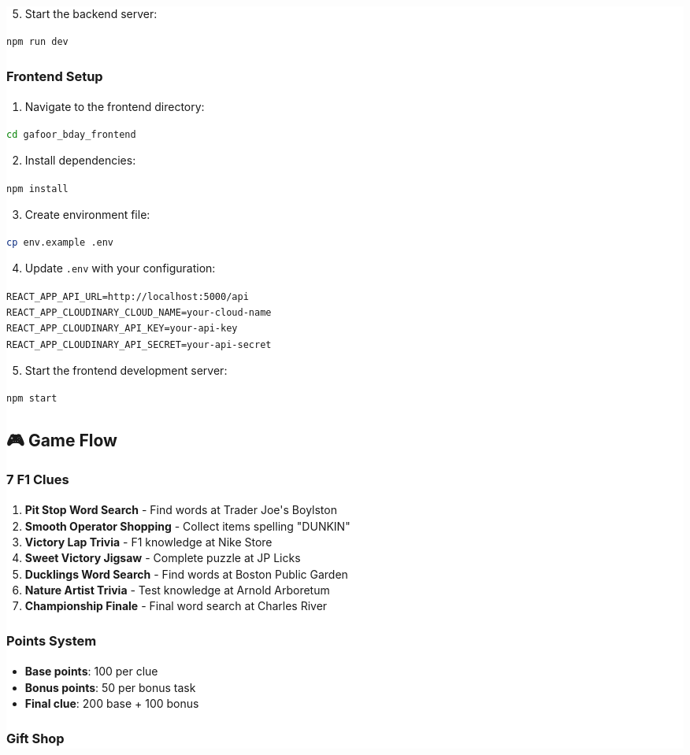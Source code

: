 5. Start the backend server:
```bash
npm run dev
```

### Frontend Setup

1. Navigate to the frontend directory:
```bash
cd gafoor_bday_frontend
```

2. Install dependencies:
```bash
npm install
```

3. Create environment file:
```bash
cp env.example .env
```

4. Update `.env` with your configuration:
```env
REACT_APP_API_URL=http://localhost:5000/api
REACT_APP_CLOUDINARY_CLOUD_NAME=your-cloud-name
REACT_APP_CLOUDINARY_API_KEY=your-api-key
REACT_APP_CLOUDINARY_API_SECRET=your-api-secret
```

5. Start the frontend development server:
```bash
npm start
```

## 🎮 Game Flow

### 7 F1 Clues

1. **Pit Stop Word Search** - Find words at Trader Joe's Boylston
2. **Smooth Operator Shopping** - Collect items spelling "DUNKIN"
3. **Victory Lap Trivia** - F1 knowledge at Nike Store
4. **Sweet Victory Jigsaw** - Complete puzzle at JP Licks
5. **Ducklings Word Search** - Find words at Boston Public Garden
6. **Nature Artist Trivia** - Test knowledge at Arnold Arboretum
7. **Championship Finale** - Final word search at Charles River

### Points System

- **Base points**: 100 per clue
- **Bonus points**: 50 per bonus task
- **Final clue**: 200 base + 100 bonus

### Gift Shop
